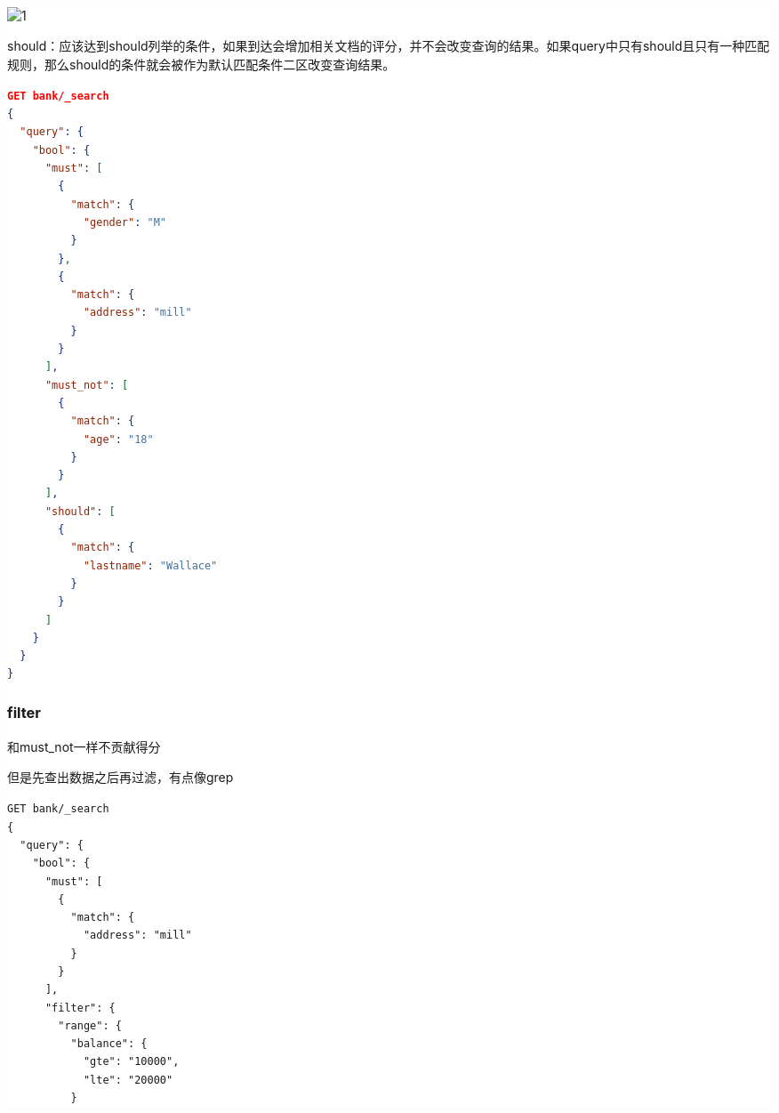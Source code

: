 ![1](F:\资料\八股复习\冲冲冲\数据库\elasticsearch\images\1.jpg)

should：应该达到should列举的条件，如果到达会增加相关文档的评分，并不会改变查询的结果。如果query中只有should且只有一种匹配规则，那么should的条件就会被作为默认匹配条件二区改变查询结果。

```json
GET bank/_search
{
  "query": {
    "bool": {
      "must": [
        {
          "match": {
            "gender": "M"
          }
        },
        {
          "match": {
            "address": "mill"
          }
        }
      ],
      "must_not": [
        {
          "match": {
            "age": "18"
          }
        }
      ],
      "should": [
        {
          "match": {
            "lastname": "Wallace"
          }
        }
      ]
    }
  }
}

```

### filter

和must_not一样不贡献得分

但是先查出数据之后再过滤，有点像grep

```
GET bank/_search
{
  "query": {
    "bool": {
      "must": [
        {
          "match": {
            "address": "mill"
          }
        }
      ],
      "filter": {
        "range": {
          "balance": {
            "gte": "10000",
            "lte": "20000"
          }
```